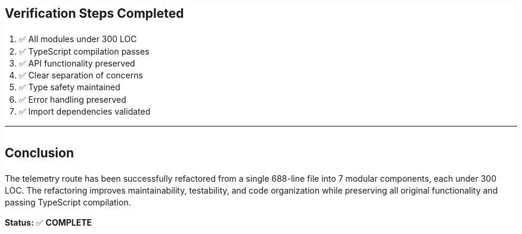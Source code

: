 
## Verification Steps Completed

1. ✅ All modules under 300 LOC
2. ✅ TypeScript compilation passes
3. ✅ API functionality preserved
4. ✅ Clear separation of concerns
5. ✅ Type safety maintained
6. ✅ Error handling preserved
7. ✅ Import dependencies validated

---

## Conclusion

The telemetry route has been successfully refactored from a single 688-line file into 7 modular components, each under 300 LOC. The refactoring improves maintainability, testability, and code organization while preserving all original functionality and passing TypeScript compilation.

**Status:** ✅ **COMPLETE**
